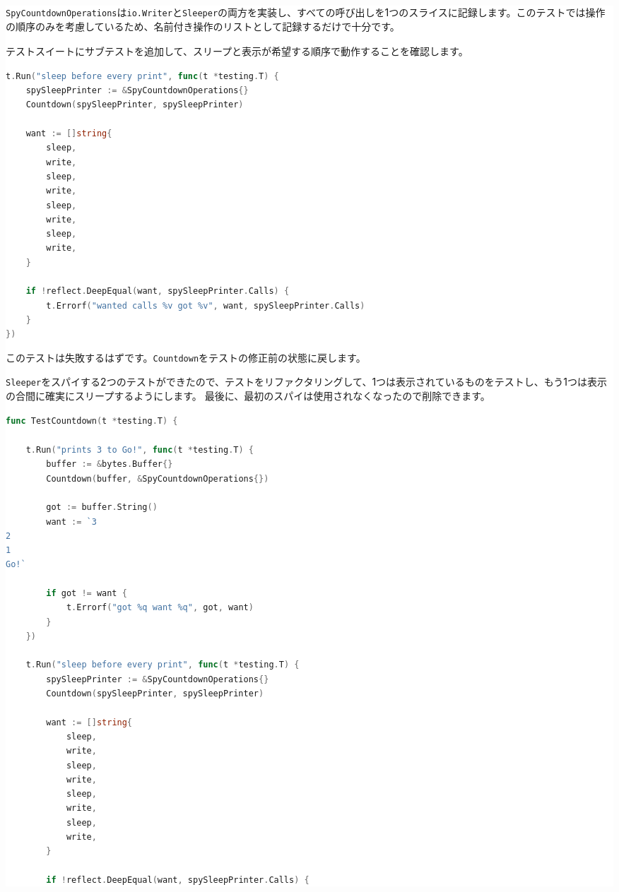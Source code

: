 `SpyCountdownOperations`は`io.Writer`と`Sleeper`の両方を実装し、すべての呼び出しを1つのスライスに記録します。このテストでは操作の順序のみを考慮しているため、名前付き操作のリストとして記録するだけで十分です。

テストスイートにサブテストを追加して、スリープと表示が希望する順序で動作することを確認します。

```go
t.Run("sleep before every print", func(t *testing.T) {
    spySleepPrinter := &SpyCountdownOperations{}
    Countdown(spySleepPrinter, spySleepPrinter)

    want := []string{
        sleep,
        write,
        sleep,
        write,
        sleep,
        write,
        sleep,
        write,
    }

    if !reflect.DeepEqual(want, spySleepPrinter.Calls) {
        t.Errorf("wanted calls %v got %v", want, spySleepPrinter.Calls)
    }
})
```

このテストは失敗するはずです。`Countdown`をテストの修正前の状態に戻します。

`Sleeper`をスパイする2つのテストができたので、テストをリファクタリングして、1つは表示されているものをテストし、もう1つは表示の合間に確実にスリープするようにします。
最後に、最初のスパイは使用されなくなったので削除できます。

```go
func TestCountdown(t *testing.T) {

    t.Run("prints 3 to Go!", func(t *testing.T) {
        buffer := &bytes.Buffer{}
        Countdown(buffer, &SpyCountdownOperations{})

        got := buffer.String()
        want := `3
2
1
Go!`

        if got != want {
            t.Errorf("got %q want %q", got, want)
        }
    })

    t.Run("sleep before every print", func(t *testing.T) {
        spySleepPrinter := &SpyCountdownOperations{}
        Countdown(spySleepPrinter, spySleepPrinter)

        want := []string{
            sleep,
            write,
            sleep,
            write,
            sleep,
            write,
            sleep,
            write,
        }

        if !reflect.DeepEqual(want, spySleepPrinter.Calls) {
```